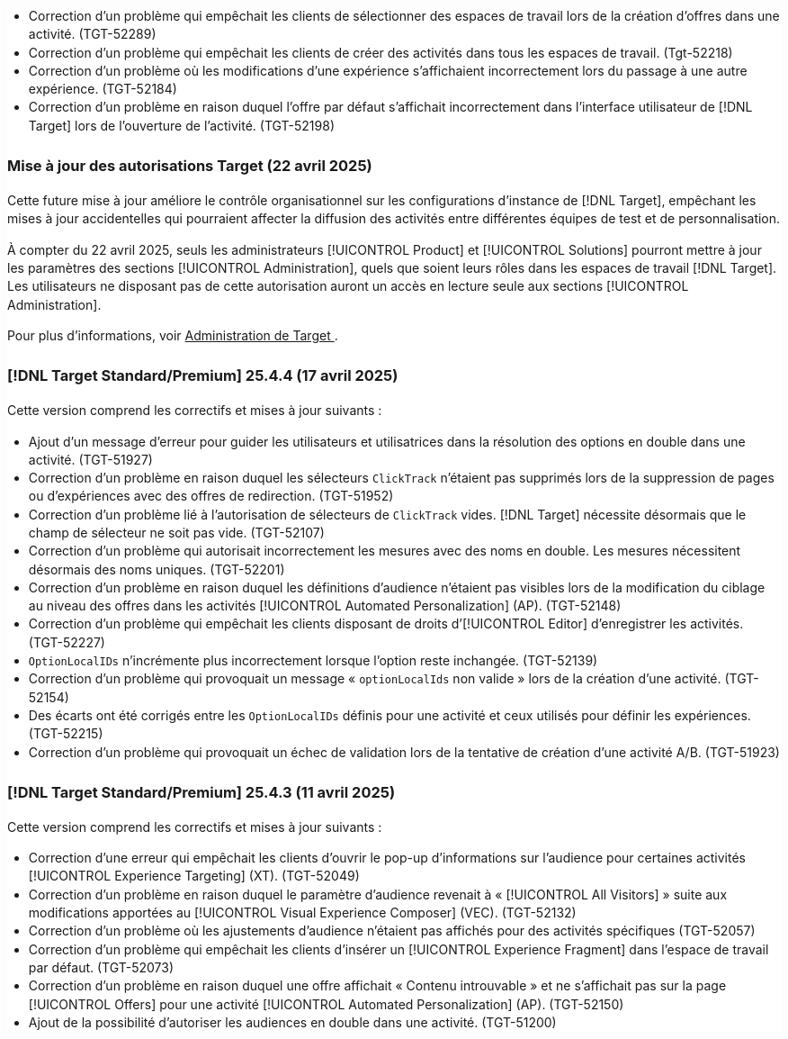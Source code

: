 * Correction d’un problème qui empêchait les clients de sélectionner des espaces de travail lors de la création d’offres dans une activité. (TGT-52289)
* Correction d’un problème qui empêchait les clients de créer des activités dans tous les espaces de travail. (Tgt-52218)
* Correction d’un problème où les modifications d’une expérience s’affichaient incorrectement lors du passage à une autre expérience. (TGT-52184)
* Correction d’un problème en raison duquel l’offre par défaut s’affichait incorrectement dans l’interface utilisateur de [!DNL Target] lors de l’ouverture de l’activité. (TGT-52198)

### Mise à jour des autorisations Target (22 avril 2025)

Cette future mise à jour améliore le contrôle organisationnel sur les configurations d’instance de [!DNL Target], empêchant les mises à jour accidentelles qui pourraient affecter la diffusion des activités entre différentes équipes de test et de personnalisation.

À compter du 22 avril 2025, seuls les administrateurs [!UICONTROL Product] et [!UICONTROL Solutions] pourront mettre à jour les paramètres des sections [!UICONTROL Administration], quels que soient leurs rôles dans les espaces de travail [!DNL Target]. Les utilisateurs ne disposant pas de cette autorisation auront un accès en lecture seule aux sections [!UICONTROL Administration].

Pour plus d’informations, voir [ Administration de Target ](/help/main/administrating-target/start-target.md).

### [!DNL Target Standard/Premium] 25.4.4 (17 avril 2025)

Cette version comprend les correctifs et mises à jour suivants :

* Ajout d’un message d’erreur pour guider les utilisateurs et utilisatrices dans la résolution des options en double dans une activité. (TGT-51927)
* Correction d’un problème en raison duquel les sélecteurs `ClickTrack` n’étaient pas supprimés lors de la suppression de pages ou d’expériences avec des offres de redirection. (TGT-51952)
* Correction d’un problème lié à l’autorisation de sélecteurs de `ClickTrack` vides. [!DNL Target] nécessite désormais que le champ de sélecteur ne soit pas vide. (TGT-52107)
* Correction d’un problème qui autorisait incorrectement les mesures avec des noms en double. Les mesures nécessitent désormais des noms uniques. (TGT-52201)
* Correction d’un problème en raison duquel les définitions d’audience n’étaient pas visibles lors de la modification du ciblage au niveau des offres dans les activités [!UICONTROL Automated Personalization] (AP). (TGT-52148)
* Correction d’un problème qui empêchait les clients disposant de droits d’[!UICONTROL Editor] d’enregistrer les activités. (TGT-52227)
* `OptionLocalIDs` n’incrémente plus incorrectement lorsque l’option reste inchangée. (TGT-52139)
* Correction d’un problème qui provoquait un message « `optionLocalIds` non valide » lors de la création d’une activité. (TGT-52154)
* Des écarts ont été corrigés entre les `OptionLocalIDs` définis pour une activité et ceux utilisés pour définir les expériences. (TGT-52215)
* Correction d’un problème qui provoquait un échec de validation lors de la tentative de création d’une activité A/B. (TGT-51923)

### [!DNL Target Standard/Premium] 25.4.3 (11 avril 2025)

Cette version comprend les correctifs et mises à jour suivants :

* Correction d’une erreur qui empêchait les clients d’ouvrir le pop-up d’informations sur l’audience pour certaines activités [!UICONTROL Experience Targeting] (XT). (TGT-52049)
* Correction d’un problème en raison duquel le paramètre d’audience revenait à « [!UICONTROL All Visitors] » suite aux modifications apportées au [!UICONTROL Visual Experience Composer] (VEC). (TGT-52132)
* Correction d’un problème où les ajustements d’audience n’étaient pas affichés pour des activités spécifiques (TGT-52057)
* Correction d’un problème qui empêchait les clients d’insérer un [!UICONTROL Experience Fragment] dans l’espace de travail par défaut. (TGT-52073)
* Correction d’un problème en raison duquel une offre affichait « Contenu introuvable » et ne s’affichait pas sur la page [!UICONTROL Offers] pour une activité [!UICONTROL Automated Personalization] (AP). (TGT-52150)
* Ajout de la possibilité d’autoriser les audiences en double dans une activité. (TGT-51200)
